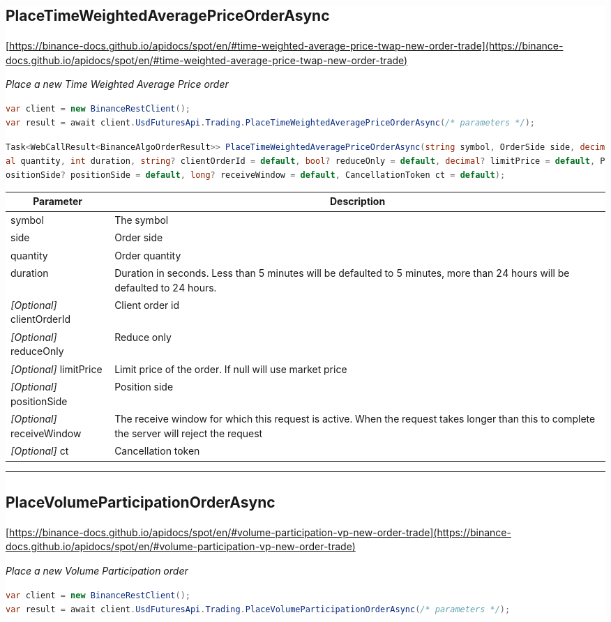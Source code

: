 ## PlaceTimeWeightedAveragePriceOrderAsync  

[https://binance-docs.github.io/apidocs/spot/en/#time-weighted-average-price-twap-new-order-trade](https://binance-docs.github.io/apidocs/spot/en/#time-weighted-average-price-twap-new-order-trade)  
<p>

*Place a new Time Weighted Average Price order*  

```csharp  
var client = new BinanceRestClient();  
var result = await client.UsdFuturesApi.Trading.PlaceTimeWeightedAveragePriceOrderAsync(/* parameters */);  
```  

```csharp  
Task<WebCallResult<BinanceAlgoOrderResult>> PlaceTimeWeightedAveragePriceOrderAsync(string symbol, OrderSide side, decimal quantity, int duration, string? clientOrderId = default, bool? reduceOnly = default, decimal? limitPrice = default, PositionSide? positionSide = default, long? receiveWindow = default, CancellationToken ct = default);  
```  

|Parameter|Description|
|---|---|
|symbol|The symbol|
|side|Order side|
|quantity|Order quantity|
|duration|Duration in seconds. Less than 5 minutes will be defaulted to 5 minutes, more than 24 hours will be defaulted to 24 hours.|
|_[Optional]_ clientOrderId|Client order id|
|_[Optional]_ reduceOnly|Reduce only|
|_[Optional]_ limitPrice|Limit price of the order. If null will use market price|
|_[Optional]_ positionSide|Position side|
|_[Optional]_ receiveWindow|The receive window for which this request is active. When the request takes longer than this to complete the server will reject the request|
|_[Optional]_ ct|Cancellation token|

</p>

***

## PlaceVolumeParticipationOrderAsync  

[https://binance-docs.github.io/apidocs/spot/en/#volume-participation-vp-new-order-trade](https://binance-docs.github.io/apidocs/spot/en/#volume-participation-vp-new-order-trade)  
<p>

*Place a new Volume Participation order*  

```csharp  
var client = new BinanceRestClient();  
var result = await client.UsdFuturesApi.Trading.PlaceVolumeParticipationOrderAsync(/* parameters */);  
```  
